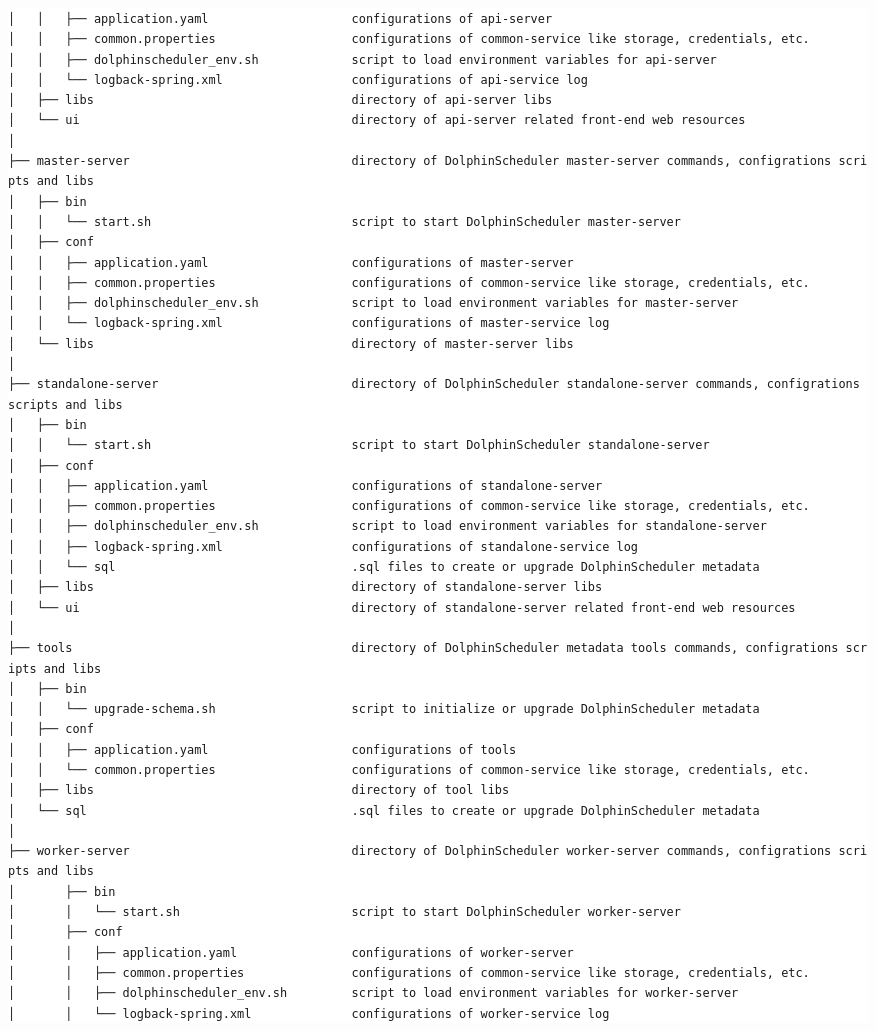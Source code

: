 ```
│   │   ├── application.yaml                    configurations of api-server
│   │   ├── common.properties                   configurations of common-service like storage, credentials, etc.
│   │   ├── dolphinscheduler_env.sh             script to load environment variables for api-server
│   │   └── logback-spring.xml                  configurations of api-service log
│   ├── libs                                    directory of api-server libs
│   └── ui                                      directory of api-server related front-end web resources 
│
├── master-server                               directory of DolphinScheduler master-server commands, configrations scripts and libs
│   ├── bin                                
│   │   └── start.sh                            script to start DolphinScheduler master-server
│   ├── conf
│   │   ├── application.yaml                    configurations of master-server
│   │   ├── common.properties                   configurations of common-service like storage, credentials, etc.
│   │   ├── dolphinscheduler_env.sh             script to load environment variables for master-server
│   │   └── logback-spring.xml                  configurations of master-service log
│   └── libs                                    directory of master-server libs
│
├── standalone-server                           directory of DolphinScheduler standalone-server commands, configrations scripts and libs
│   ├── bin
│   │   └── start.sh                            script to start DolphinScheduler standalone-server
│   ├── conf
│   │   ├── application.yaml                    configurations of standalone-server
│   │   ├── common.properties                   configurations of common-service like storage, credentials, etc.
│   │   ├── dolphinscheduler_env.sh             script to load environment variables for standalone-server
│   │   ├── logback-spring.xml                  configurations of standalone-service log
│   │   └── sql                                 .sql files to create or upgrade DolphinScheduler metadata
│   ├── libs                                    directory of standalone-server libs
│   └── ui                                      directory of standalone-server related front-end web resources
│       
├── tools                                       directory of DolphinScheduler metadata tools commands, configrations scripts and libs
│   ├── bin
│   │   └── upgrade-schema.sh                   script to initialize or upgrade DolphinScheduler metadata
│   ├── conf
│   │   ├── application.yaml                    configurations of tools
│   │   └── common.properties                   configurations of common-service like storage, credentials, etc.
│   ├── libs                                    directory of tool libs
│   └── sql                                     .sql files to create or upgrade DolphinScheduler metadata
│     
├── worker-server                               directory of DolphinScheduler worker-server commands, configrations scripts and libs
│       ├── bin
│       │   └── start.sh                        script to start DolphinScheduler worker-server
│       ├── conf
│       │   ├── application.yaml                configurations of worker-server
│       │   ├── common.properties               configurations of common-service like storage, credentials, etc.
│       │   ├── dolphinscheduler_env.sh         script to load environment variables for worker-server
│       │   └── logback-spring.xml              configurations of worker-service log
```